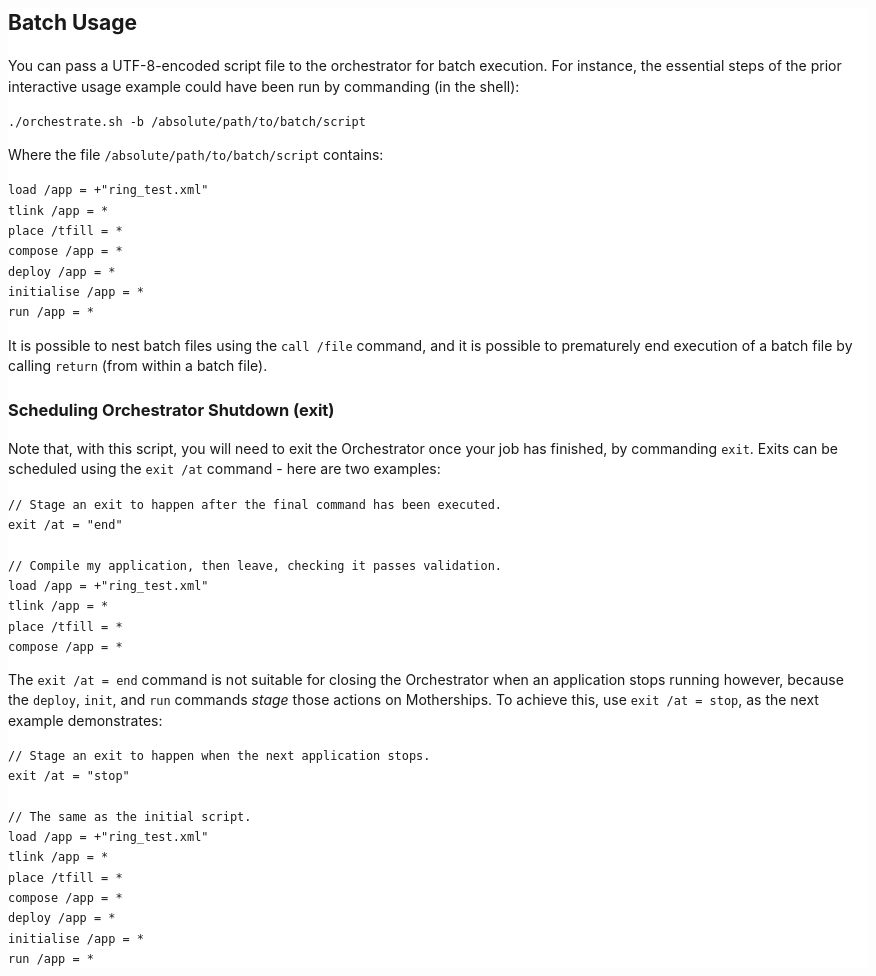 ## Batch Usage

You can pass a UTF-8-encoded script file to the orchestrator for batch
execution. For instance, the essential steps of the prior interactive usage
example could have been run by commanding (in the shell):

~~~ {.bash}
./orchestrate.sh -b /absolute/path/to/batch/script
~~~

Where the file `/absolute/path/to/batch/script` contains:

~~~ {.bash}
load /app = +"ring_test.xml"
tlink /app = *
place /tfill = *
compose /app = *
deploy /app = *
initialise /app = *
run /app = *
~~~

It is possible to nest batch files using the `call /file` command, and it is
possible to prematurely end execution of a batch file by calling `return` (from
within a batch file).

### Scheduling Orchestrator Shutdown (exit)

Note that, with this script, you will need to exit the Orchestrator once your
job has finished, by commanding `exit`. Exits can be scheduled using the `exit
/at` command - here are two examples:

~~~ {.bash}
// Stage an exit to happen after the final command has been executed.
exit /at = "end"

// Compile my application, then leave, checking it passes validation.
load /app = +"ring_test.xml"
tlink /app = *
place /tfill = *
compose /app = *
~~~

The `exit /at = end` command is not suitable for closing the Orchestrator when
an application stops running however, because the `deploy`, `init`, and `run`
commands *stage* those actions on Motherships. To achieve this, use `exit /at =
stop`, as the next example demonstrates:

~~~ {.bash}
// Stage an exit to happen when the next application stops.
exit /at = "stop"

// The same as the initial script.
load /app = +"ring_test.xml"
tlink /app = *
place /tfill = *
compose /app = *
deploy /app = *
initialise /app = *
run /app = *
~~~
